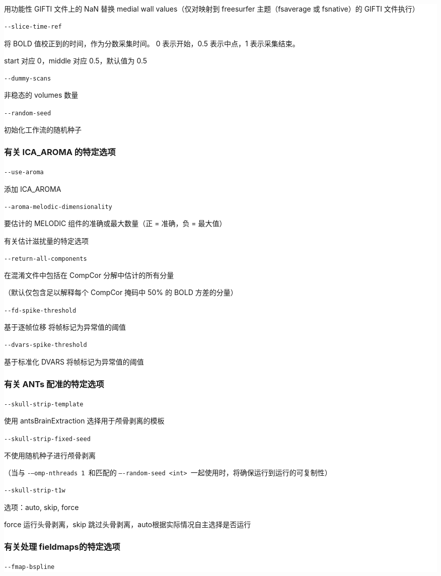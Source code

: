 用功能性 GIFTI 文件上的 NaN 替换 medial wall values（仅对映射到 freesurfer 主题（fsaverage 或 fsnative）的 GIFTI 文件执行）

`--slice-time-ref`

将 BOLD 值校正到的时间，作为分数采集时间。 0 表示开始，0.5 表示中点，1 表示采集结束。 

start 对应 0，middle 对应 0.5，默认值为 0.5

`--dummy-scans`

非稳态的 volumes 数量

`--random-seed`

初始化工作流的随机种子

### 有关 ICA_AROMA 的特定选项

`--use-aroma`

添加 ICA_AROMA

`--aroma-melodic-dimensionality`

要估计的 MELODIC 组件的准确或最大数量（正 = 准确，负 = 最大值）

有关估计滋扰量的特定选项

`--return-all-components`

在混淆文件中包括在 CompCor 分解中估计的所有分量

（默认仅包含足以解释每个 CompCor 掩码中 50% 的 BOLD 方差的分量）

`--fd-spike-threshold`

基于逐帧位移 将帧标记为异常值的阈值

`--dvars-spike-threshold`

基于标准化 DVARS 将帧标记为异常值的阈值

### 有关 ANTs 配准的特定选项

`--skull-strip-template`

使用 antsBrainExtraction 选择用于颅骨剥离的模板

`--skull-strip-fixed-seed`

不使用随机种子进行颅骨剥离

（当与 `-–omp-nthreads 1 `和匹配的 `–-random-seed <int> `一起使用时，将确保运行到运行的可复制性）

`--skull-strip-t1w`

选项：auto, skip, force

force 运行头骨剥离，skip 跳过头骨剥离，auto根据实际情况自主选择是否运行

### 有关处理 fieldmaps的特定选项

`--fmap-bspline`
